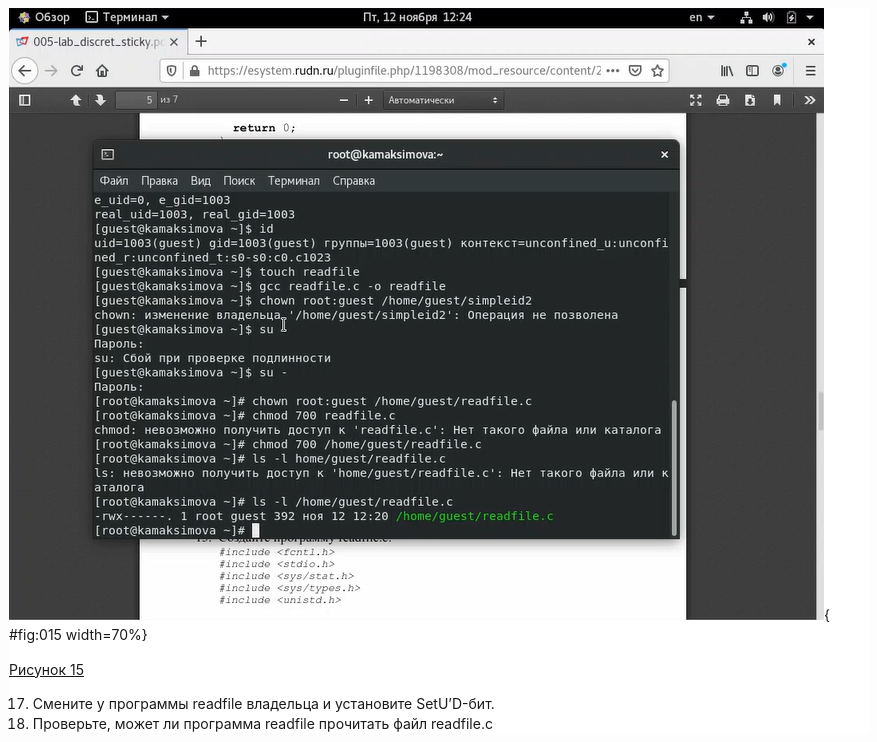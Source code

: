 ![Рис 15.Проверка доступа](image/15.png){ #fig:015 width=70%}

[Рисунок 15](image/15.png)

17. Смените у программы readfile владельца и установите SetU’D-бит.
18. Проверьте, может ли программа readfile прочитать файл readfile.c
